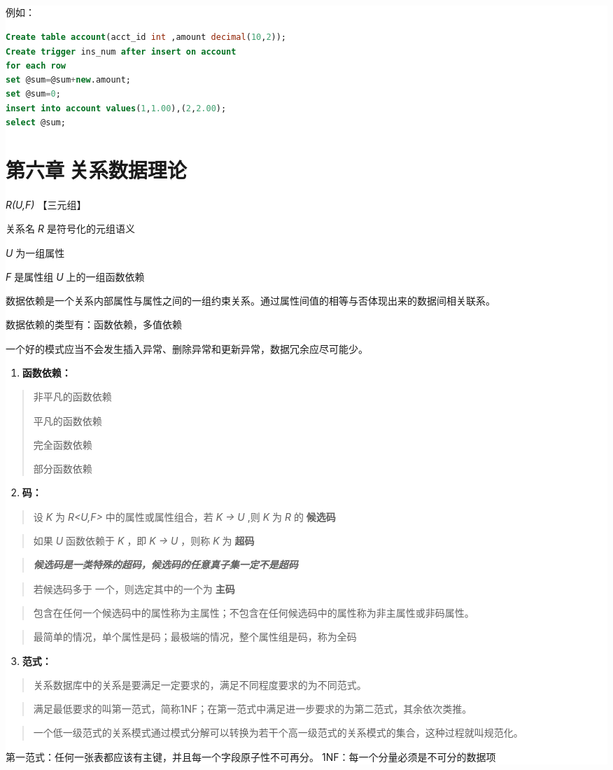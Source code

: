 例如：
```SQL
Create table account(acct_id int ,amount decimal(10,2));
Create trigger ins_num after insert on account 
for each row 
set @sum=@sum+new.amount;
set @sum=0;
insert into account values(1,1.00),(2,2.00);
select @sum;
```

# 第六章 关系数据理论
 *R(U,F)* 【三元组】

 关系名 *R* 是符号化的元组语义

 *U* 为一组属性

 *F* 是属性组 *U* 上的一组函数依赖

 数据依赖是一个关系内部属性与属性之间的一组约束关系。通过属性间值的相等与否体现出来的数据间相关联系。

 数据依赖的类型有：函数依赖，多值依赖

一个好的模式应当不会发生插入异常、删除异常和更新异常，数据冗余应尽可能少。

 1. **函数依赖：**
 >非平凡的函数依赖
 >
 >平凡的函数依赖
 >
 >完全函数依赖
 >
 >部分函数依赖

 2. **码：**
 >设 *K* 为 *R<U,F>* 中的属性或属性组合，若 *K → U* ,则 *K* 为 *R* 的 **候选码**

 >如果 *U* 函数依赖于 *K* ，即 *K → U* ，则称 *K* 为 **超码**

 > ***候选码是一类特殊的超码，候选码的任意真子集一定不是超码***

 >若候选码多于
 一个，则选定其中的一个为 **主码**

 >包含在任何一个候选码中的属性称为主属性；不包含在任何候选码中的属性称为非主属性或非码属性。

 >最简单的情况，单个属性是码；最极端的情况，整个属性组是码，称为全码
 3. **范式：**
 >关系数据库中的关系是要满足一定要求的，满足不同程度要求的为不同范式。

 >满足最低要求的叫第一范式，简称1NF；在第一范式中满足进一步要求的为第二范式，其余依次类推。

 >一个低一级范式的关系模式通过模式分解可以转换为若干个高一级范式的关系模式的集合，这种过程就叫规范化。

第一范式：任何一张表都应该有主键，并且每一个字段原子性不可再分。
1NF：每一个分量必须是不可分的数据项
